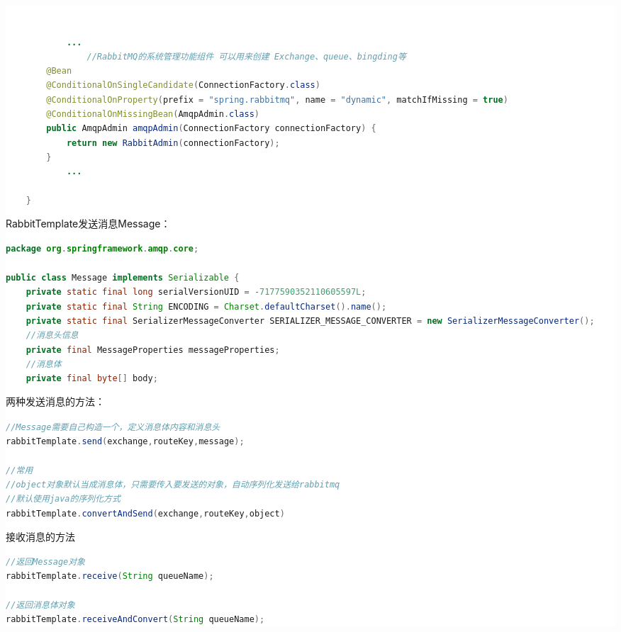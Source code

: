 ~~~java
            
            
            ...
                //RabbitMQ的系统管理功能组件 可以用来创建 Exchange、queue、bingding等
        @Bean
		@ConditionalOnSingleCandidate(ConnectionFactory.class)
		@ConditionalOnProperty(prefix = "spring.rabbitmq", name = "dynamic", matchIfMissing = true)
		@ConditionalOnMissingBean(AmqpAdmin.class)
		public AmqpAdmin amqpAdmin(ConnectionFactory connectionFactory) {
			return new RabbitAdmin(connectionFactory);
		}
            ...

	}
~~~

RabbitTemplate发送消息Message：

~~~java
package org.springframework.amqp.core;

public class Message implements Serializable {
    private static final long serialVersionUID = -7177590352110605597L;
    private static final String ENCODING = Charset.defaultCharset().name();
    private static final SerializerMessageConverter SERIALIZER_MESSAGE_CONVERTER = new SerializerMessageConverter();
	//消息头信息
    private final MessageProperties messageProperties;
    //消息体
    private final byte[] body;
~~~

两种发送消息的方法：

~~~java
//Message需要自己构造一个，定义消息体内容和消息头
rabbitTemplate.send(exchange,routeKey,message);

//常用
//object对象默认当成消息体，只需要传入要发送的对象，自动序列化发送给rabbitmq
//默认使用java的序列化方式
rabbitTemplate.convertAndSend(exchange,routeKey,object)
~~~

接收消息的方法

~~~java
//返回Message对象
rabbitTemplate.receive(String queueName);

//返回消息体对象
rabbitTemplate.receiveAndConvert(String queueName);
~~~

